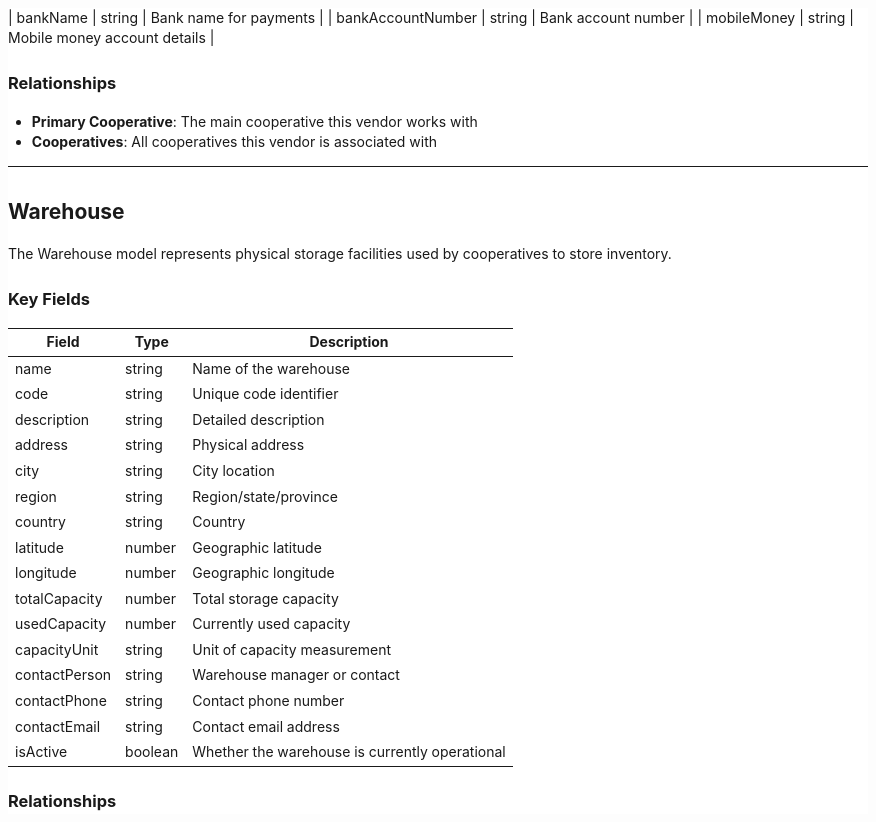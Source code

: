 | bankName | string | Bank name for payments |
| bankAccountNumber | string | Bank account number |
| mobileMoney | string | Mobile money account details |

### Relationships

- **Primary Cooperative**: The main cooperative this vendor works with
- **Cooperatives**: All cooperatives this vendor is associated with

---

## Warehouse

The Warehouse model represents physical storage facilities used by cooperatives to store inventory.

### Key Fields

| Field | Type | Description |
|-------|------|-------------|
| name | string | Name of the warehouse |
| code | string | Unique code identifier |
| description | string | Detailed description |
| address | string | Physical address |
| city | string | City location |
| region | string | Region/state/province |
| country | string | Country |
| latitude | number | Geographic latitude |
| longitude | number | Geographic longitude |
| totalCapacity | number | Total storage capacity |
| usedCapacity | number | Currently used capacity |
| capacityUnit | string | Unit of capacity measurement |
| contactPerson | string | Warehouse manager or contact |
| contactPhone | string | Contact phone number |
| contactEmail | string | Contact email address |
| isActive | boolean | Whether the warehouse is currently operational |

### Relationships
